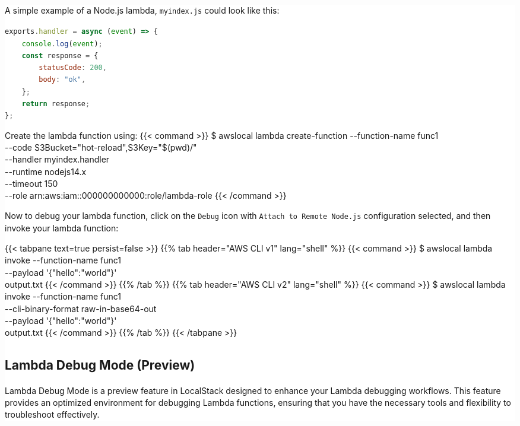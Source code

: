 A simple example of a Node.js lambda, `myindex.js` could look like this:

```js
exports.handler = async (event) => {
    console.log(event);
    const response = {
        statusCode: 200,
        body: "ok",
    };
    return response;
};
```

Create the lambda function using:
{{< command >}}
$ awslocal lambda create-function --function-name func1 \
    --code S3Bucket="hot-reload",S3Key="$(pwd)/" \
    --handler myindex.handler \
    --runtime nodejs14.x \
    --timeout 150 \
    --role arn:aws:iam::000000000000:role/lambda-role
{{< /command >}}

Now to debug your lambda function, click on the `Debug` icon with
`Attach to Remote Node.js` configuration selected, and then invoke your
lambda function:

{{< tabpane text=true persist=false >}}
{{% tab header="AWS CLI v1" lang="shell" %}}
{{< command >}}
$ awslocal lambda invoke --function-name func1 \
    --payload '{"hello":"world"}' \
    output.txt
{{< /command >}}
{{% /tab %}}
{{% tab header="AWS CLI v2" lang="shell" %}}
{{< command >}}
$ awslocal lambda invoke --function-name func1 \
    --cli-binary-format raw-in-base64-out \
    --payload '{"hello":"world"}' \
    output.txt
{{< /command >}}
{{% /tab %}}
{{< /tabpane >}}

## Lambda Debug Mode (Preview)

Lambda Debug Mode is a preview feature in LocalStack designed to enhance your Lambda debugging workflows.
This feature provides an optimized environment for debugging Lambda functions, ensuring that you have the
necessary tools and flexibility to troubleshoot effectively.
